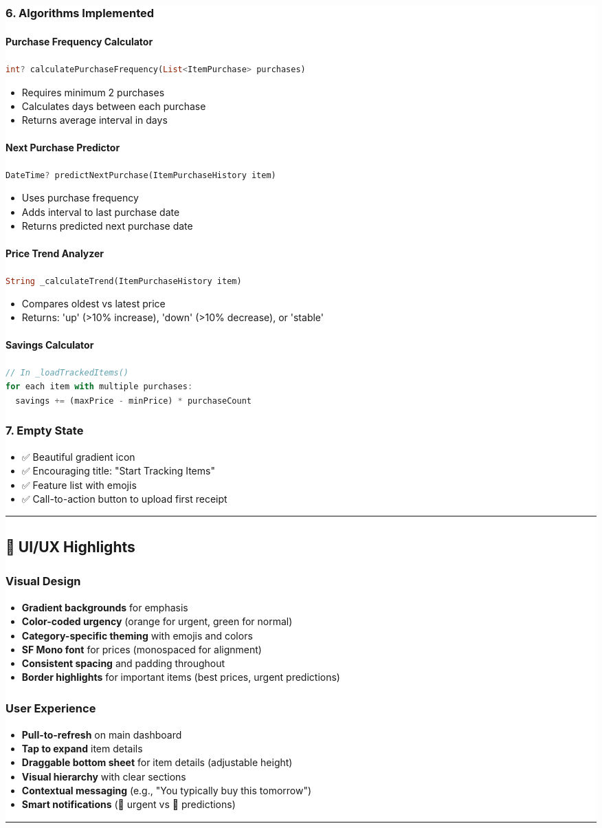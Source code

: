 ### 6. **Algorithms Implemented**

#### Purchase Frequency Calculator
```dart
int? calculatePurchaseFrequency(List<ItemPurchase> purchases)
```
- Requires minimum 2 purchases
- Calculates days between each purchase
- Returns average interval in days

#### Next Purchase Predictor
```dart
DateTime? predictNextPurchase(ItemPurchaseHistory item)
```
- Uses purchase frequency
- Adds interval to last purchase date
- Returns predicted next purchase date

#### Price Trend Analyzer
```dart
String _calculateTrend(ItemPurchaseHistory item)
```
- Compares oldest vs latest price
- Returns: 'up' (>10% increase), 'down' (>10% decrease), or 'stable'

#### Savings Calculator
```dart
// In _loadTrackedItems()
for each item with multiple purchases:
  savings += (maxPrice - minPrice) * purchaseCount
```

### 7. **Empty State**
- ✅ Beautiful gradient icon
- ✅ Encouraging title: "Start Tracking Items"
- ✅ Feature list with emojis
- ✅ Call-to-action button to upload first receipt

---

## 🎨 UI/UX Highlights

### Visual Design
- **Gradient backgrounds** for emphasis
- **Color-coded urgency** (orange for urgent, green for normal)
- **Category-specific theming** with emojis and colors
- **SF Mono font** for prices (monospaced for alignment)
- **Consistent spacing** and padding throughout
- **Border highlights** for important items (best prices, urgent predictions)

### User Experience
- **Pull-to-refresh** on main dashboard
- **Tap to expand** item details
- **Draggable bottom sheet** for item details (adjustable height)
- **Visual hierarchy** with clear sections
- **Contextual messaging** (e.g., "You typically buy this tomorrow")
- **Smart notifications** (🔔 urgent vs 🔮 predictions)

---
